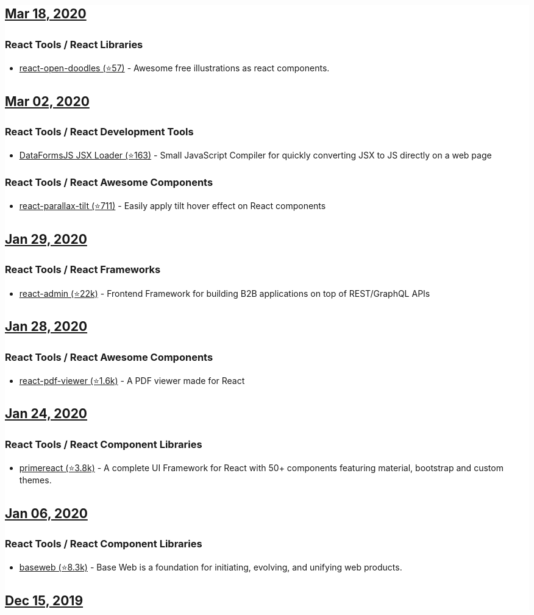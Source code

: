 ## [Mar 18, 2020](/content/2020/03/18/README.md)

### React Tools / React Libraries

*   [react-open-doodles (⭐57)](https://github.com/lunahq/react-open-doodles) - Awesome free illustrations as react components.

## [Mar 02, 2020](/content/2020/03/02/README.md)

### React Tools / React Development Tools

*   [DataFormsJS JSX Loader (⭐163)](https://github.com/dataformsjs/dataformsjs/blob/master/docs/jsx-loader.md) - Small JavaScript Compiler for quickly converting JSX to JS directly on a web page

### React Tools / React Awesome Components

*   [react-parallax-tilt (⭐711)](https://github.com/mkosir/react-parallax-tilt) - Easily apply tilt hover effect on React components

## [Jan 29, 2020](/content/2020/01/29/README.md)

### React Tools / React Frameworks

*   [react-admin (⭐22k)](https://github.com/marmelab/react-admin) - Frontend Framework for building B2B applications on top of REST/GraphQL APIs

## [Jan 28, 2020](/content/2020/01/28/README.md)

### React Tools / React Awesome Components

*   [react-pdf-viewer (⭐1.6k)](https://github.com/phuoc-ng/react-pdf-viewer) - A PDF viewer made for React

## [Jan 24, 2020](/content/2020/01/24/README.md)

### React Tools / React Component Libraries

*   [primereact (⭐3.8k)](https://github.com/primefaces/primereact) - A complete UI Framework for React with 50+ components featuring material, bootstrap and custom themes.

## [Jan 06, 2020](/content/2020/01/06/README.md)

### React Tools / React Component Libraries

*   [baseweb (⭐8.3k)](https://github.com/uber/baseweb) - Base Web is a foundation for initiating, evolving, and unifying web products.

## [Dec 15, 2019](/content/2019/12/15/README.md)
